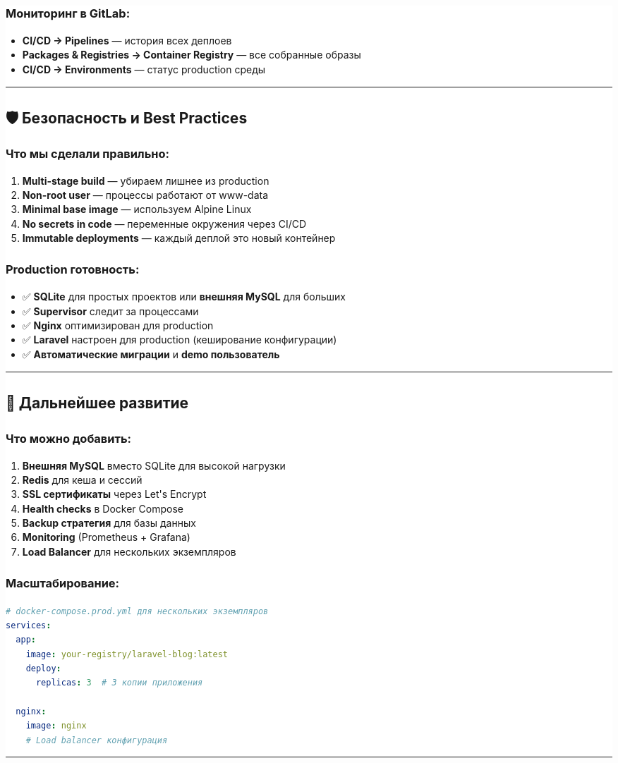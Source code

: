 ### Мониторинг в GitLab:

- **CI/CD → Pipelines** — история всех деплоев
- **Packages & Registries → Container Registry** — все собранные образы  
- **CI/CD → Environments** — статус production среды

---

## 🛡 Безопасность и Best Practices

### Что мы сделали правильно:

1. **Multi-stage build** — убираем лишнее из production
2. **Non-root user** — процессы работают от www-data  
3. **Minimal base image** — используем Alpine Linux
4. **No secrets in code** — переменные окружения через CI/CD
5. **Immutable deployments** — каждый деплой это новый контейнер

### Production готовность:

- ✅ **SQLite** для простых проектов или **внешняя MySQL** для больших  
- ✅ **Supervisor** следит за процессами
- ✅ **Nginx** оптимизирован для production
- ✅ **Laravel** настроен для production (кеширование конфигурации)
- ✅ **Автоматические миграции** и **demo пользователь**

---

## 🚀 Дальнейшее развитие

### Что можно добавить:

1. **Внешняя MySQL** вместо SQLite для высокой нагрузки
2. **Redis** для кеша и сессий  
3. **SSL сертификаты** через Let's Encrypt
4. **Health checks** в Docker Compose
5. **Backup стратегия** для базы данных
6. **Monitoring** (Prometheus + Grafana)
7. **Load Balancer** для нескольких экземпляров

### Масштабирование:

```yaml
# docker-compose.prod.yml для нескольких экземпляров
services:
  app:
    image: your-registry/laravel-blog:latest
    deploy:
      replicas: 3  # 3 копии приложения

  nginx:
    image: nginx
    # Load balancer конфигурация
```

---